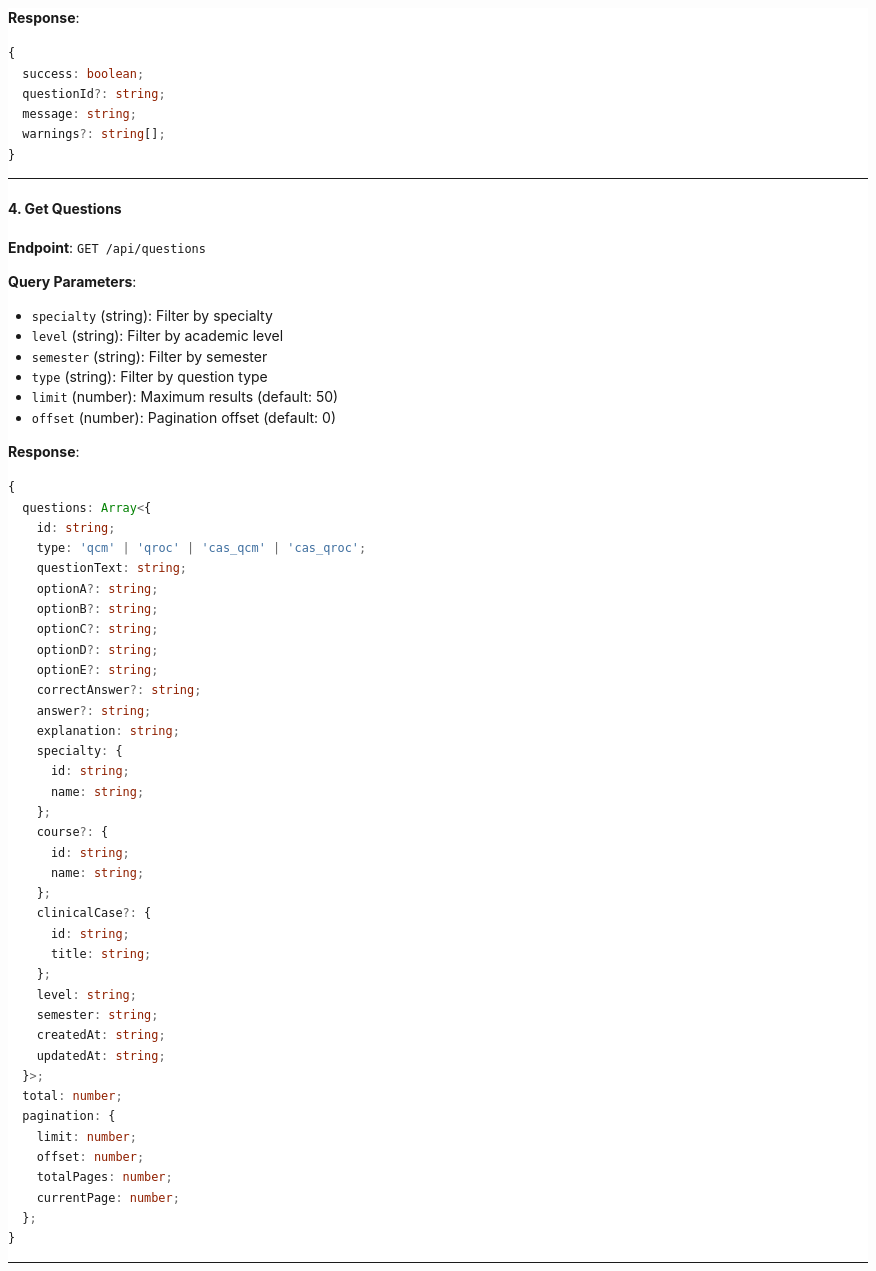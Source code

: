 **Response**:
```typescript
{
  success: boolean;
  questionId?: string;
  message: string;
  warnings?: string[];
}
```

---

#### 4. Get Questions
**Endpoint**: `GET /api/questions`

**Query Parameters**:
- `specialty` (string): Filter by specialty
- `level` (string): Filter by academic level
- `semester` (string): Filter by semester
- `type` (string): Filter by question type
- `limit` (number): Maximum results (default: 50)
- `offset` (number): Pagination offset (default: 0)

**Response**:
```typescript
{
  questions: Array<{
    id: string;
    type: 'qcm' | 'qroc' | 'cas_qcm' | 'cas_qroc';
    questionText: string;
    optionA?: string;
    optionB?: string;
    optionC?: string;
    optionD?: string;
    optionE?: string;
    correctAnswer?: string;
    answer?: string;
    explanation: string;
    specialty: {
      id: string;
      name: string;
    };
    course?: {
      id: string;
      name: string;
    };
    clinicalCase?: {
      id: string;
      title: string;
    };
    level: string;
    semester: string;
    createdAt: string;
    updatedAt: string;
  }>;
  total: number;
  pagination: {
    limit: number;
    offset: number;
    totalPages: number;
    currentPage: number;
  };
}
```

---